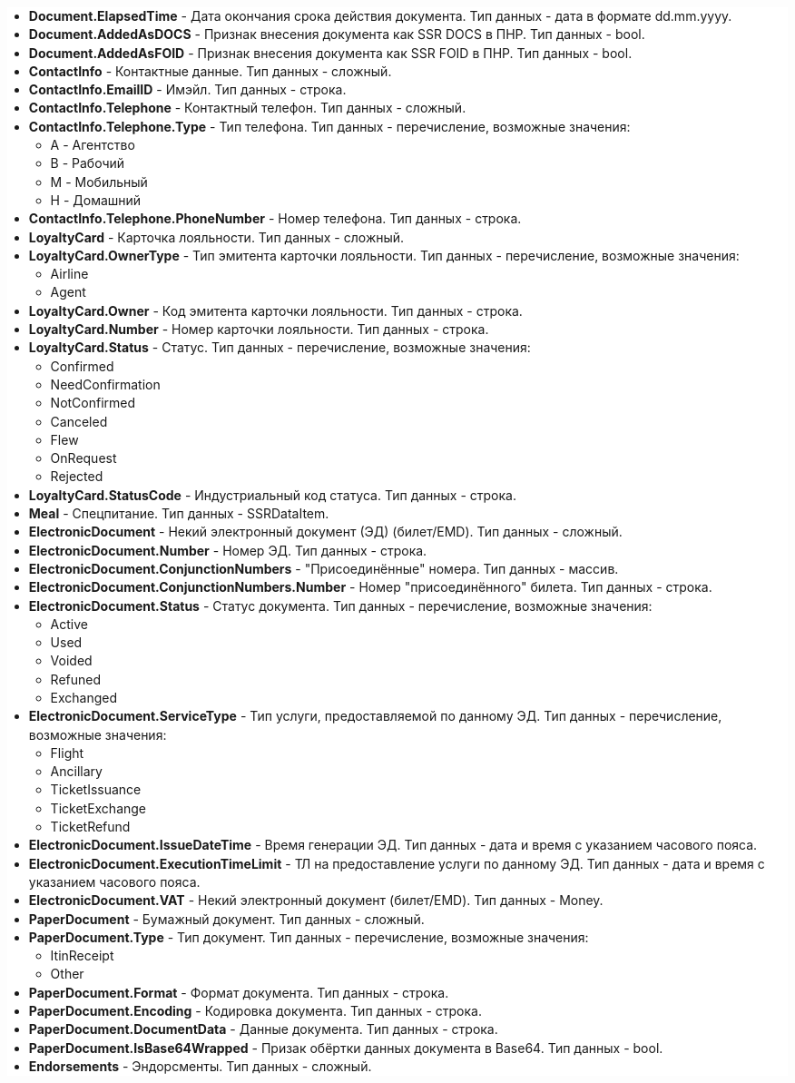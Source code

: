 -   **Document.ElapsedTime** - Дата окончания срока действия документа. Тип данных - дата в формате dd.mm.yyyy.
-   **Document.AddedAsDOCS** - Признак внесения документа как SSR DOCS в ПНР. Тип данных - bool.
-   **Document.AddedAsFOID** - Признак внесения документа как SSR FOID в ПНР. Тип данных - bool.
-   **ContactInfo** - Контактные данные. Тип данных - сложный.
-   **ContactInfo.EmailID** - Имэйл. Тип данных - строка.
-   **ContactInfo.Telephone** - Контактный телефон. Тип данных - сложный.
-   **ContactInfo.Telephone.Type** - Тип телефона. Тип данных - перечисление, возможные значения:
    -   A - Агентство
    -   B - Рабочий
    -   M - Мобильный
    -   H - Домашний
-   **ContactInfo.Telephone.PhoneNumber** - Номер телефона. Тип данных - строка.
-   **LoyaltyCard** - Карточка лояльности. Тип данных - сложный.
-   **LoyaltyCard.OwnerType** - Тип эмитента карточки лояльности. Тип данных - перечисление, возможные значения:
    -   Airline
    -   Agent
-   **LoyaltyCard.Owner** - Код эмитента карточки лояльности. Тип данных - строка.
-   **LoyaltyCard.Number** - Номер карточки лояльности. Тип данных - строка.
-   **LoyaltyCard.Status** - Статус. Тип данных - перечисление, возможные значения:
    -   Confirmed
    -   NeedConfirmation
    -   NotConfirmed
    -   Canceled
    -   Flew
    -   OnRequest
    -   Rejected
-   **LoyaltyCard.StatusCode** - Индустриальный код статуса. Тип данных - строка.
-   **Meal** - Спецпитание. Тип данных - SSRDataItem.
-   **ElectronicDocument** - Некий электронный документ (ЭД) (билет/EMD). Тип данных - сложный.
-   **ElectronicDocument.Number** - Номер ЭД. Тип данных - строка.
-   **ElectronicDocument.ConjunctionNumbers** - "Присоединённые" номера. Тип данных - массив.
-   **ElectronicDocument.ConjunctionNumbers.Number** - Номер "присоединённого" билета. Тип данных - строка.
-   **ElectronicDocument.Status** - Статус документа. Тип данных - перечисление, возможные значения:
    -   Active
    -   Used
    -   Voided
    -   Refuned
    -   Exchanged
-   **ElectronicDocument.ServiceType** - Тип услуги, предоставляемой по данному ЭД. Тип данных - перечисление, возможные значения:
    -   Flight
    -   Ancillary
    -   TicketIssuance
    -   TicketExchange
    -   TicketRefund
-   **ElectronicDocument.IssueDateTime** - Время генерации ЭД. Тип данных - дата и время с указанием часового пояса.
-   **ElectronicDocument.ExecutionTimeLimit** - ТЛ на предоставление услуги по данному ЭД. Тип данных - дата и время с указанием часового пояса.
-   **ElectronicDocument.VAT** - Некий электронный документ (билет/EMD). Тип данных - Money.
-   **PaperDocument** - Бумажный документ. Тип данных - сложный.
-   **PaperDocument.Type** - Тип документ. Тип данных - перечисление, возможные значения:
    -   ItinReceipt
    -   Other
-   **PaperDocument.Format** - Формат документа. Тип данных - строка.
-   **PaperDocument.Encoding** - Кодировка документа. Тип данных - строка.
-   **PaperDocument.DocumentData** - Данные документа. Тип данных - строка.
-   **PaperDocument.IsBase64Wrapped** - Призак обёртки данных документа в Base64. Тип данных - bool.
-   **Endorsements** - Эндорсменты. Тип данных - сложный.